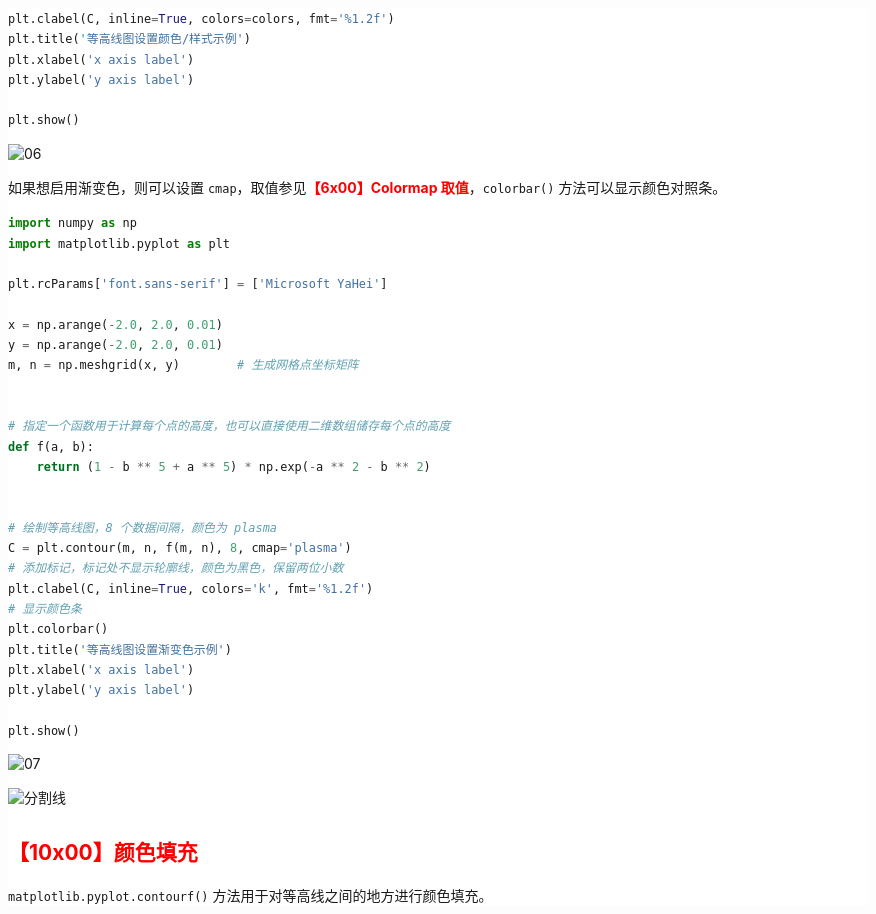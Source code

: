 ```python
plt.clabel(C, inline=True, colors=colors, fmt='%1.2f')
plt.title('等高线图设置颜色/样式示例')
plt.xlabel('x axis label')
plt.ylabel('y axis label')

plt.show()
```


![06](https://static.spiderapi.cn/itbob/images/article/021/06.png)


如果想启用渐变色，则可以设置 `cmap`，取值参见<font color=#FF0000>**【6x00】Colormap 取值**</font>，`colorbar()` 方法可以显示颜色对照条。

```python
import numpy as np
import matplotlib.pyplot as plt

plt.rcParams['font.sans-serif'] = ['Microsoft YaHei']

x = np.arange(-2.0, 2.0, 0.01)
y = np.arange(-2.0, 2.0, 0.01)
m, n = np.meshgrid(x, y)        # 生成网格点坐标矩阵


# 指定一个函数用于计算每个点的高度，也可以直接使用二维数组储存每个点的高度
def f(a, b):
    return (1 - b ** 5 + a ** 5) * np.exp(-a ** 2 - b ** 2)


# 绘制等高线图，8 个数据间隔，颜色为 plasma
C = plt.contour(m, n, f(m, n), 8, cmap='plasma')
# 添加标记，标记处不显示轮廓线，颜色为黑色，保留两位小数
plt.clabel(C, inline=True, colors='k', fmt='%1.2f')
# 显示颜色条
plt.colorbar()
plt.title('等高线图设置渐变色示例')
plt.xlabel('x axis label')
plt.ylabel('y axis label')

plt.show()
```


![07](https://static.spiderapi.cn/itbob/images/article/021/07.png)


![分割线](https://img-blog.csdnimg.cn/20200512112427932.png)

## <font color=#FF0000>【10x00】颜色填充</font>

`matplotlib.pyplot.contourf()` 方法用于对等高线之间的地方进行颜色填充。
